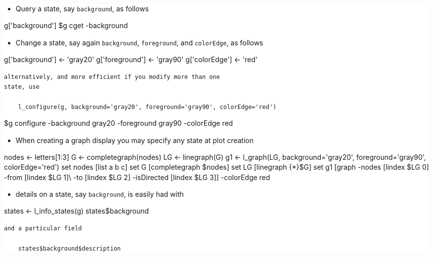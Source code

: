 * Query a state, say `background`, as follows

<R>
	    g['background']
</R>

<Tcl>
	    $g cget -background
</Tcl>

* Change a state, say again `background`, `foreground`, and
  `colorEdge`, as follows

<R>
	    g['background'] <- 'gray20'
		g['foreground'] <- 'gray90'
		g['colorEdge'] <- 'red'
		
	alternatively, and more efficient if you modify more than one
    state, use
	
		l_configure(g, background='gray20', foreground='gray90', colorEdge='red')
</R>

<Tcl>
	    $g configure -background gray20 -foreground gray90 -colorEdge red
</Tcl>

* When creating a graph display you may specify any state at plot
  creation

<R>
	    nodes <- letters[1:3]
		G <- completegraph(nodes)
		LG <- linegraph(G)
		g1 <- l_graph(LG, background='gray20', foreground='gray90', colorEdge='red')
</R>

<Tcl>
	    set nodes [list a b c]
		set G [completegraph $nodes]
		set LG [linegraph {*}$G]
		set g1 [graph -nodes [lindex $LG 0] -from [lindex $LG 1]\
			-to [lindex $LG 2] -isDirected [lindex $LG 3]] -colorEdge red
</Tcl>


* details on a state, say `background`, is easily had with

<R>
	    states <- l_info_states(g)
		states$background

	and a particular field
	
		states$background$description
		
</R>
